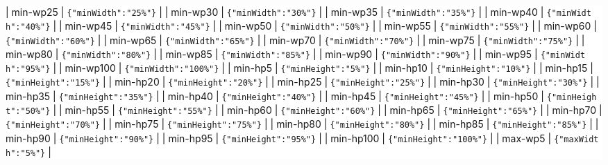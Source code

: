 | min-wp25                | `{"minWidth":"25%"}`                                            |
| min-wp30                | `{"minWidth":"30%"}`                                            |
| min-wp35                | `{"minWidth":"35%"}`                                            |
| min-wp40                | `{"minWidth":"40%"}`                                            |
| min-wp45                | `{"minWidth":"45%"}`                                            |
| min-wp50                | `{"minWidth":"50%"}`                                            |
| min-wp55                | `{"minWidth":"55%"}`                                            |
| min-wp60                | `{"minWidth":"60%"}`                                            |
| min-wp65                | `{"minWidth":"65%"}`                                            |
| min-wp70                | `{"minWidth":"70%"}`                                            |
| min-wp75                | `{"minWidth":"75%"}`                                            |
| min-wp80                | `{"minWidth":"80%"}`                                            |
| min-wp85                | `{"minWidth":"85%"}`                                            |
| min-wp90                | `{"minWidth":"90%"}`                                            |
| min-wp95                | `{"minWidth":"95%"}`                                            |
| min-wp100               | `{"minWidth":"100%"}`                                           |
| min-hp5                 | `{"minHeight":"5%"}`                                            |
| min-hp10                | `{"minHeight":"10%"}`                                           |
| min-hp15                | `{"minHeight":"15%"}`                                           |
| min-hp20                | `{"minHeight":"20%"}`                                           |
| min-hp25                | `{"minHeight":"25%"}`                                           |
| min-hp30                | `{"minHeight":"30%"}`                                           |
| min-hp35                | `{"minHeight":"35%"}`                                           |
| min-hp40                | `{"minHeight":"40%"}`                                           |
| min-hp45                | `{"minHeight":"45%"}`                                           |
| min-hp50                | `{"minHeight":"50%"}`                                           |
| min-hp55                | `{"minHeight":"55%"}`                                           |
| min-hp60                | `{"minHeight":"60%"}`                                           |
| min-hp65                | `{"minHeight":"65%"}`                                           |
| min-hp70                | `{"minHeight":"70%"}`                                           |
| min-hp75                | `{"minHeight":"75%"}`                                           |
| min-hp80                | `{"minHeight":"80%"}`                                           |
| min-hp85                | `{"minHeight":"85%"}`                                           |
| min-hp90                | `{"minHeight":"90%"}`                                           |
| min-hp95                | `{"minHeight":"95%"}`                                           |
| min-hp100               | `{"minHeight":"100%"}`                                          |
| max-wp5                 | `{"maxWidth":"5%"}`                                             |